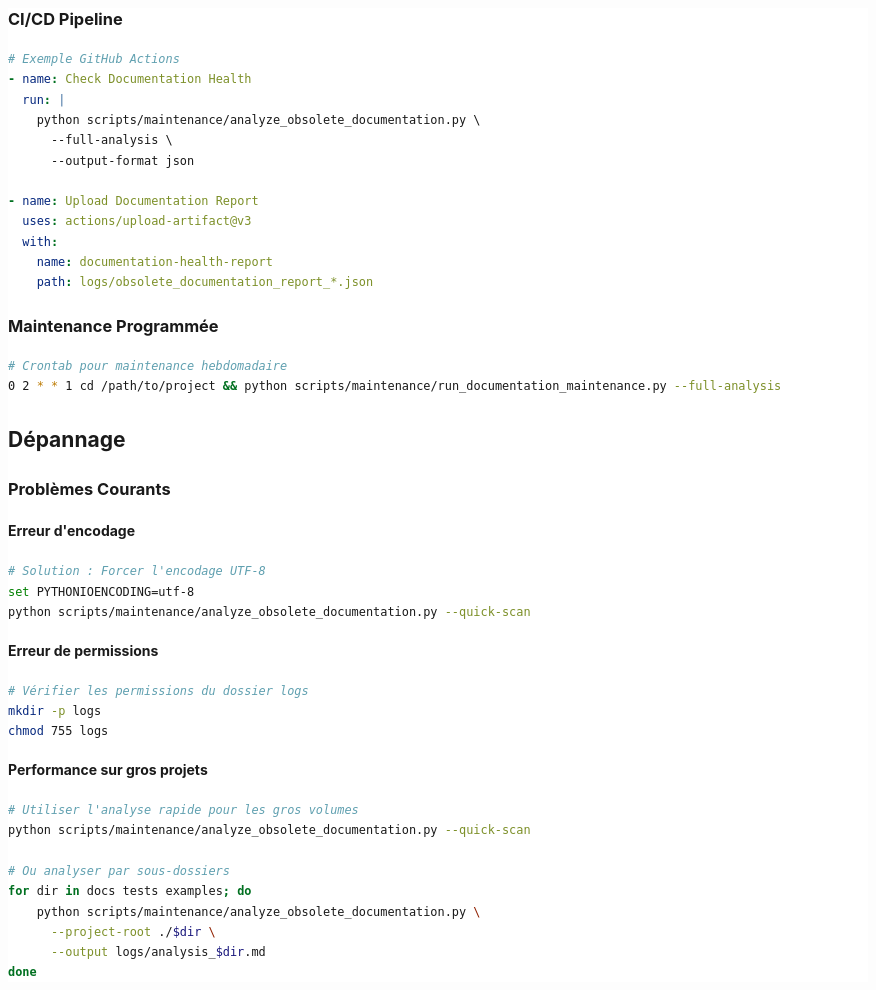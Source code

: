 ### CI/CD Pipeline
```yaml
# Exemple GitHub Actions
- name: Check Documentation Health
  run: |
    python scripts/maintenance/analyze_obsolete_documentation.py \
      --full-analysis \
      --output-format json
    
- name: Upload Documentation Report
  uses: actions/upload-artifact@v3
  with:
    name: documentation-health-report
    path: logs/obsolete_documentation_report_*.json
```

### Maintenance Programmée
```bash
# Crontab pour maintenance hebdomadaire
0 2 * * 1 cd /path/to/project && python scripts/maintenance/run_documentation_maintenance.py --full-analysis
```

## Dépannage

### Problèmes Courants

#### Erreur d'encodage
```bash
# Solution : Forcer l'encodage UTF-8
set PYTHONIOENCODING=utf-8
python scripts/maintenance/analyze_obsolete_documentation.py --quick-scan
```

#### Erreur de permissions
```bash
# Vérifier les permissions du dossier logs
mkdir -p logs
chmod 755 logs
```

#### Performance sur gros projets
```bash
# Utiliser l'analyse rapide pour les gros volumes
python scripts/maintenance/analyze_obsolete_documentation.py --quick-scan

# Ou analyser par sous-dossiers
for dir in docs tests examples; do
    python scripts/maintenance/analyze_obsolete_documentation.py \
      --project-root ./$dir \
      --output logs/analysis_$dir.md
done
```

